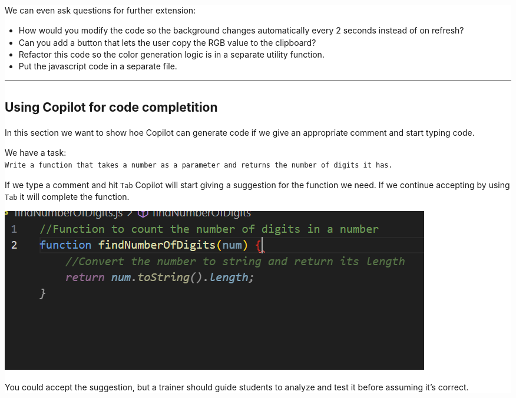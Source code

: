 We can even ask questions for further extension:
- How would you modify the code so the background changes automatically every 2 seconds instead of on refresh?
- Can you add a button that lets the user copy the RGB value to the clipboard?
- Refactor this code so the color generation logic is in a separate utility function.
- Put the javascript code in a separate file.

---

## Using Copilot for code completition

In this section we want to show hoe Copilot can generate code if we give an appropriate comment and start typing code.

We have a task: <br>
`Write a function that takes a number as a parameter and returns the number of digits it has.` <br>

If we type a comment and hit `Tab` Copilot will start giving a suggestion for the function we need. If we continue accepting by using `Tab` it will complete the function. <br>

![Copilot code completition](./img/codeCompletition.png) <br>

You could accept the suggestion, but a trainer should guide students to analyze and test it before assuming it’s correct.
